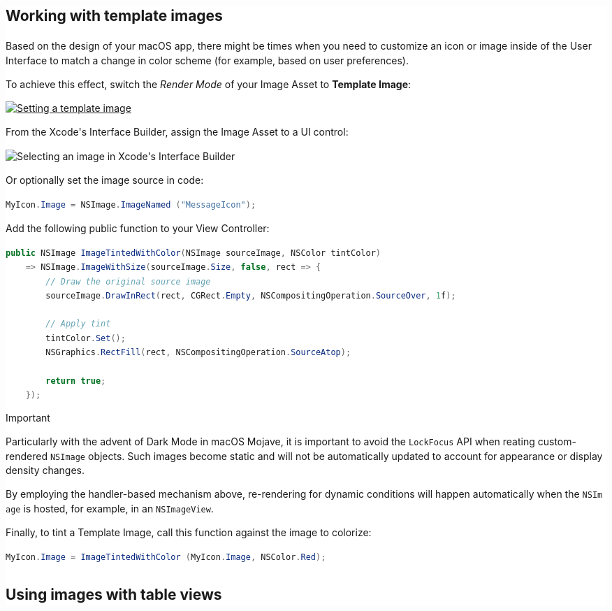 <a name="Working-with-Template-Images"></a>

## Working with template images

Based on the design of your macOS app, there might be times when you need to customize an icon or image inside of the User Interface to match a change in color scheme (for example, based on user preferences).

To achieve this effect, switch the _Render Mode_ of your Image Asset to **Template Image**:

[![Setting a template image](image-images/templateimage01.png "Setting a template image")](image-images/templateimage01-large.png#lightbox)

From the Xcode's Interface Builder, assign the Image Asset to a UI control:

![Selecting an image in Xcode's Interface Builder](image-images/templateimage02.png "Selecting an image in Xcode's Interface Builder")

Or optionally set the image source in code:

```csharp
MyIcon.Image = NSImage.ImageNamed ("MessageIcon");
```

Add the following public function to your View Controller:

```csharp
public NSImage ImageTintedWithColor(NSImage sourceImage, NSColor tintColor)
    => NSImage.ImageWithSize(sourceImage.Size, false, rect => {
        // Draw the original source image
        sourceImage.DrawInRect(rect, CGRect.Empty, NSCompositingOperation.SourceOver, 1f);

        // Apply tint
        tintColor.Set();
        NSGraphics.RectFill(rect, NSCompositingOperation.SourceAtop);

        return true;
    });
```

> [!IMPORTANT]
> Particularly with the advent of Dark Mode in macOS Mojave, it is important to avoid the `LockFocus` API when reating custom-rendered `NSImage` objects. Such images become static and will not be automatically updated to account for appearance or display density changes.
>
> By employing the handler-based mechanism above, re-rendering for dynamic conditions will happen automatically when the `NSImage` is hosted, for example, in an `NSImageView`.

Finally, to tint a Template Image, call this function against the image to colorize:

```csharp
MyIcon.Image = ImageTintedWithColor (MyIcon.Image, NSColor.Red);
```

<a name="Using_Images_with_Table_Views"></a>

## Using images with table views
